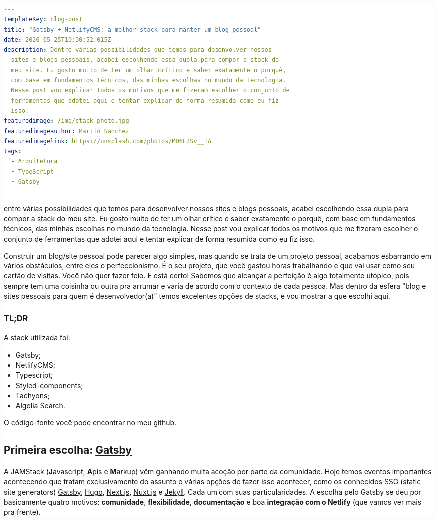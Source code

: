 ```yaml
---
templateKey: blog-post
title: "Gatsby + NetlifyCMS: a melhor stack para manter um blog pessoal"
date: 2020-05-25T10:30:52.015Z
description: Dentre várias possibilidades que temos para desenvolver nossos
  sites e blogs pessoais, acabei escolhendo essa dupla para compor a stack do
  meu site. Eu gosto muito de ter um olhar crítico e saber exatamente o porquê,
  com base em fundamentos técnicos, das minhas escolhas no mundo da tecnologia.
  Nesse post vou explicar todos os motivos que me fizeram escolher o conjunto de
  ferramentas que adotei aqui e tentar explicar de forma resumida como eu fiz
  isso.
featuredimage: /img/stack-photo.jpg
featuredimageauthor: Martin Sanchez
featuredimagelink: https://unsplash.com/photos/MD6E2Sv__iA
tags:
  - Arquitetura
  - TypeScript
  - Gatsby
---
```

entre várias possibilidades que temos para desenvolver nossos sites e blogs pessoais, acabei escolhendo essa dupla para compor a stack do meu site. Eu gosto muito de ter um olhar crítico e saber exatamente o porquê, com base em fundamentos técnicos, das minhas escolhas no mundo da tecnologia. Nesse post vou explicar todos os motivos que me fizeram escolher o conjunto de ferramentas que adotei aqui e tentar explicar de forma resumida como eu fiz isso.

Construir um blog/site pessoal pode parecer algo simples, mas quando se trata de um projeto pessoal, acabamos esbarrando em vários obstáculos, entre eles o perfeccionismo. É o seu projeto, que você gastou horas trabalhando e que vai usar como seu cartão de visitas. Você não quer fazer feio. E está certo! Sabemos que alcançar a perfeição é algo totalmente utópico, pois sempre tem uma coisinha ou outra pra arrumar e varia de acordo com o contexto de cada pessoa. Mas dentro da esfera "blog e sites pessoais para quem é desenvolvedor(a)" temos excelentes opções de stacks, e vou mostrar a que escolhi aqui.

### TL;DR

A stack utilizada foi:

* Gatsby;
* NetlifyCMS;
* Typescript;
* Styled-components;
* Tachyons;
* Algolia Search.

O código-fonte você pode encontrar no [meu github](https://github.com/samwx/samuel-martins-v2).

## Primeira escolha: [Gatsby](https://www.gatsbyjs.org/)

A JAMStack (**J**avascript, **A**pis e **M**arkup) vêm ganhando muita adoção por parte da comunidade. Hoje temos [eventos importantes](https://jamstackconf.com/) acontecendo que tratam exclusivamente do assunto e várias opções de fazer isso acontecer, como os conhecidos SSG (static site generators) [Gatsby](https://www.gatsbyjs.org/), [Hugo](https://gohugo.io/), [Next.js](https://nextjs.org/), [Nuxt.js](https://nuxtjs.org/) e [Jekyll](https://jekyllrb.com/). Cada um com suas particularidades. A escolha pelo Gatsby se deu por basicamente quatro motivos: **comunidade**, **flexibilidade**, **documentação** e boa **integração com o Netlify** (que vamos ver mais pra frente).
